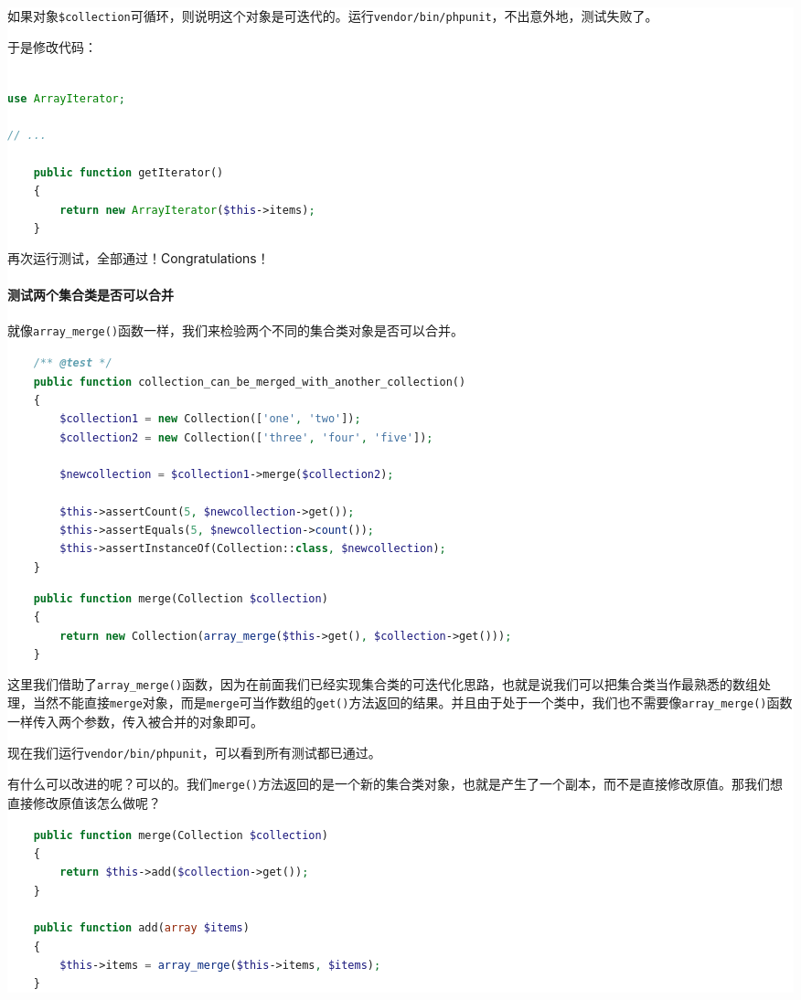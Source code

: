 如果对象`$collection`可循环，则说明这个对象是可迭代的。运行`vendor/bin/phpunit`，不出意外地，测试失败了。

于是修改代码：

```php

use ArrayIterator;

// ...

    public function getIterator()
    {
        return new ArrayIterator($this->items);
    }
```

再次运行测试，全部通过！Congratulations！

#### 测试两个集合类是否可以合并

就像`array_merge()`函数一样，我们来检验两个不同的集合类对象是否可以合并。

```php
    /** @test */
    public function collection_can_be_merged_with_another_collection()
    {
        $collection1 = new Collection(['one', 'two']);
        $collection2 = new Collection(['three', 'four', 'five']);

        $newcollection = $collection1->merge($collection2);

        $this->assertCount(5, $newcollection->get());
        $this->assertEquals(5, $newcollection->count());
        $this->assertInstanceOf(Collection::class, $newcollection);
    }
```

```php
    public function merge(Collection $collection)
    {
        return new Collection(array_merge($this->get(), $collection->get()));
    }
```

这里我们借助了`array_merge()`函数，因为在前面我们已经实现集合类的可迭代化思路，也就是说我们可以把集合类当作最熟悉的数组处理，当然不能直接`merge`对象，而是`merge`可当作数组的`get()`方法返回的结果。并且由于处于一个类中，我们也不需要像`array_merge()`函数一样传入两个参数，传入被合并的对象即可。

现在我们运行`vendor/bin/phpunit`，可以看到所有测试都已通过。

有什么可以改进的呢？可以的。我们`merge()`方法返回的是一个新的集合类对象，也就是产生了一个副本，而不是直接修改原值。那我们想直接修改原值该怎么做呢？

```php
    public function merge(Collection $collection)
    {
        return $this->add($collection->get());
    }

    public function add(array $items)
    {
        $this->items = array_merge($this->items, $items);
    }
```
